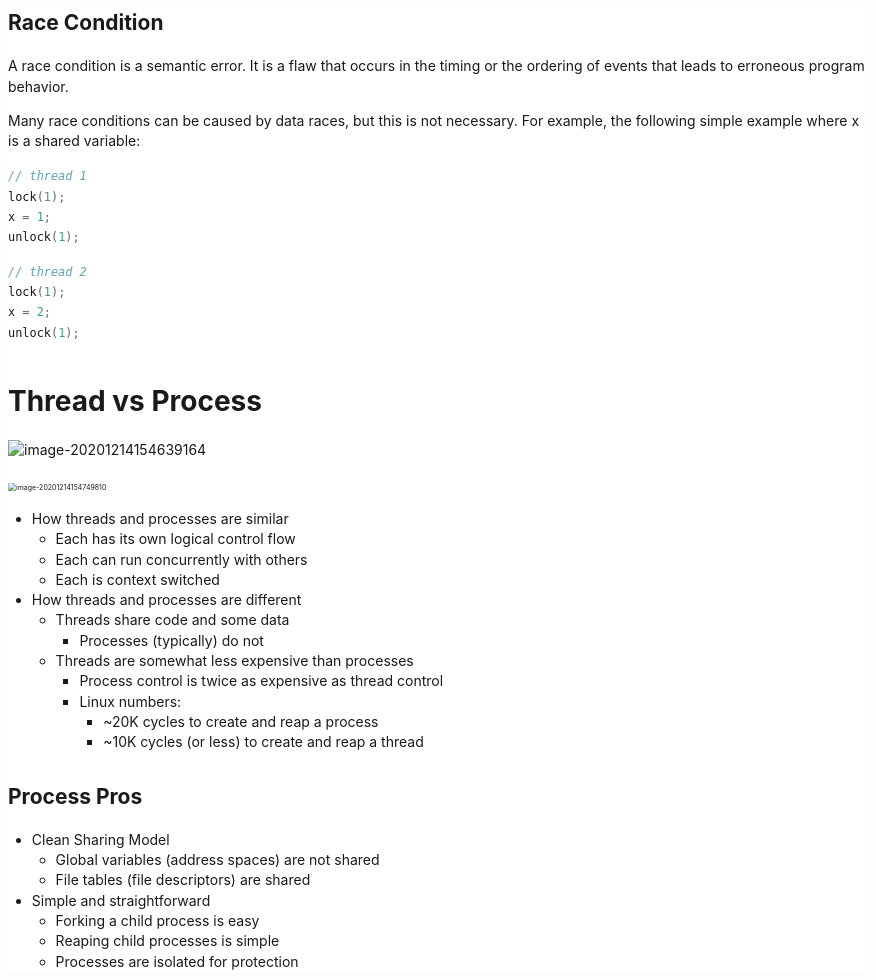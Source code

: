 
## Race Condition

A race condition is a semantic error. It is a flaw that occurs in the timing or the ordering of events that leads to erroneous program behavior.

Many race conditions can be caused by data races, but this is not necessary. For example, the following simple example where x is a shared variable:

```c
// thread 1
lock(1);
x = 1;
unlock(1);
```

```c
// thread 2
lock(1);
x = 2;
unlock(1);
```

# Thread vs Process

![image-20201214154639164](https://i.loli.net/2020/12/14/3Ftxamlv6fogKkT.png)

<img src="https://i.loli.net/2020/12/14/HmZkDjFhCt89nxP.png" alt="image-20201214154749810" style="zoom:50%;" />

-   How threads and processes are similar
    -   Each has its own logical control flow
    -   Each can run concurrently with others
    -   Each is context switched
-   How threads and processes are different
    -   Threads share code and some data
        -   Processes (typically) do not
    -   Threads are somewhat less expensive than processes
        -   Process control is twice as expensive as thread control
        -   Linux numbers:
            -   ~20K cycles to create and reap a process
            -   ~10K cycles (or less) to create and reap a thread

## Process Pros

-   Clean Sharing Model
    -   Global variables (address spaces) are not shared
    -   File tables (file descriptors) are shared
-   Simple and straightforward
    -   Forking a child process is easy
    -   Reaping child processes is simple
    -   Processes are isolated for protection
